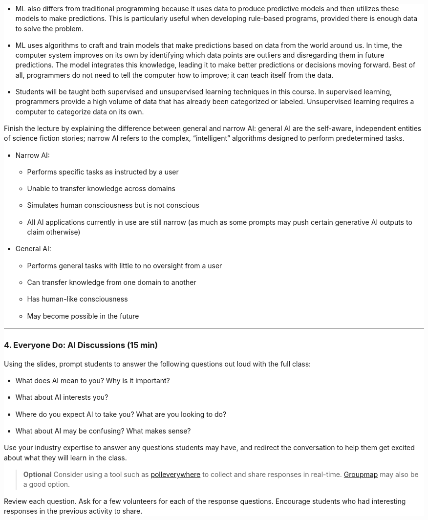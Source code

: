 * ML also differs from traditional programming because it uses data to produce predictive models and then utilizes these models to make predictions. This is particularly useful when developing rule-based programs, provided there is enough data to solve the problem.

* ML uses algorithms to craft and train models that make predictions based on data from the world around us. In time, the computer system improves on its own by identifying which data points are outliers and disregarding them in future predictions. The model integrates this knowledge, leading it to make better predictions or decisions moving forward. Best of all, programmers do not need to tell the computer how to improve; it can teach itself from the data.

* Students will be taught both supervised and unsupervised learning techniques in this course. In supervised learning, programmers provide a high volume of data that has already been categorized or labeled. Unsupervised learning requires a computer to categorize data on its own.

Finish the lecture by explaining the difference between general and narrow AI: general AI are the self-aware, independent entities of science fiction stories; narrow AI refers to the complex, “intelligent” algorithms designed to perform predetermined tasks.

* Narrow AI:

    * Performs specific tasks as instructed by a user

    * Unable to transfer knowledge across domains

    * Simulates human consciousness but is not conscious

    * All AI applications currently in use are still narrow (as much as some prompts may push certain generative AI outputs to claim otherwise)

* General AI:

    * Performs general tasks with little to no oversight from a user

    * Can transfer knowledge from one domain to another

    * Has human-like consciousness

    * May become possible in the future

---

### 4. Everyone Do: AI Discussions (15 min)

Using the slides, prompt students to answer the following questions out loud with the full class:

* What does AI mean to you? Why is it important?

* What about AI interests you?

* Where do you expect AI to take you? What are you looking to do?

* What about AI may be confusing? What makes sense?

Use your industry expertise to answer any questions students may have, and redirect the conversation to help them get excited about what they will learn in the class.

> **Optional** Consider using a tool such as [polleverywhere](https://www.polleverywhere.com/) to collect and share responses in real-time. [Groupmap](https://www.groupmap.com/) may also be a good option.

Review each question. Ask for a few volunteers for each of the response questions. Encourage students who had interesting responses in the previous activity to share.
